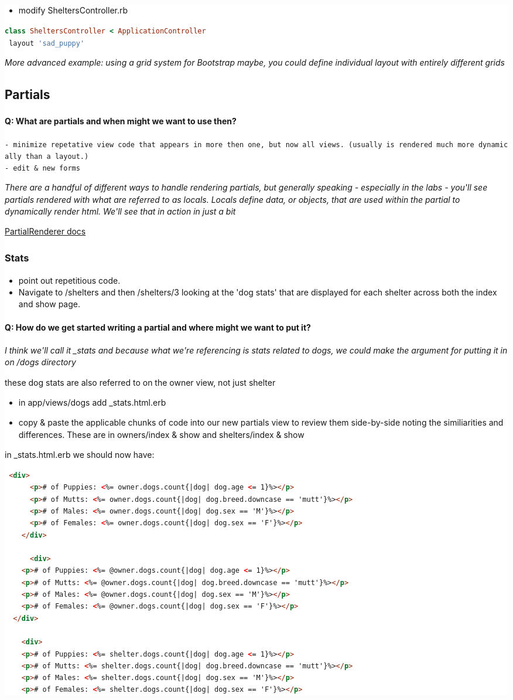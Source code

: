 - modify SheltersController.rb

```ruby
class SheltersController < ApplicationController
 layout 'sad_puppy'
```

_More advanced example: using a grid system for Bootstrap maybe, you could define individual layout with entirely different grids_

## Partials

#### Q: What are partials and when might we want to use then?

    - minimize repetative view code that appears in more then one, but now all views. (usually is rendered much more dynamically than a layout.)
    - edit & new forms

_There are a handful of different ways to handle rendering partials, but generally speaking - especially in the labs - you'll see partials rendered with what are referred to as locals. Locals define data, or objects, that are used within the partial to dynamically render html. We'll see that in action in just a bit_

[PartialRenderer docs](https://api.rubyonrails.org/classes/ActionView/PartialRenderer.html)


### Stats

- point out repetitious code.
- Navigate to /shelters and then /shelters/3 looking at the 'dog stats' that are displayed for each shelter across both the index and show page.

#### Q: How do we get started writing a partial and where might we want to put it?

_I think we'll call it \_stats and because what we're referencing is stats related to dogs, we could make the argument for putting it in on /dogs directory_

these dog stats are also referred to on the owner view, not just shelter

- in app/views/dogs add \_stats.html.erb


- copy & paste the applicable chunks of code into our new partials view to review them side-by-side noting the similiarities and differences. These are in owners/index & show and shelters/index & show

in \_stats.html.erb we should now have:

```html
 <div>
      <p># of Puppies: <%= owner.dogs.count{|dog| dog.age <= 1}%></p>
      <p># of Mutts: <%= owner.dogs.count{|dog| dog.breed.downcase == 'mutt'}%></p>
      <p># of Males: <%= owner.dogs.count{|dog| dog.sex == 'M'}%></p>
      <p># of Females: <%= owner.dogs.count{|dog| dog.sex == 'F'}%></p>
    </div>

      <div>
    <p># of Puppies: <%= @owner.dogs.count{|dog| dog.age <= 1}%></p>
    <p># of Mutts: <%= @owner.dogs.count{|dog| dog.breed.downcase == 'mutt'}%></p>
    <p># of Males: <%= @owner.dogs.count{|dog| dog.sex == 'M'}%></p>
    <p># of Females: <%= @owner.dogs.count{|dog| dog.sex == 'F'}%></p>
  </div>

    <div>
    <p># of Puppies: <%= shelter.dogs.count{|dog| dog.age <= 1}%></p>
    <p># of Mutts: <%= shelter.dogs.count{|dog| dog.breed.downcase == 'mutt'}%></p>
    <p># of Males: <%= shelter.dogs.count{|dog| dog.sex == 'M'}%></p>
    <p># of Females: <%= shelter.dogs.count{|dog| dog.sex == 'F'}%></p>
```